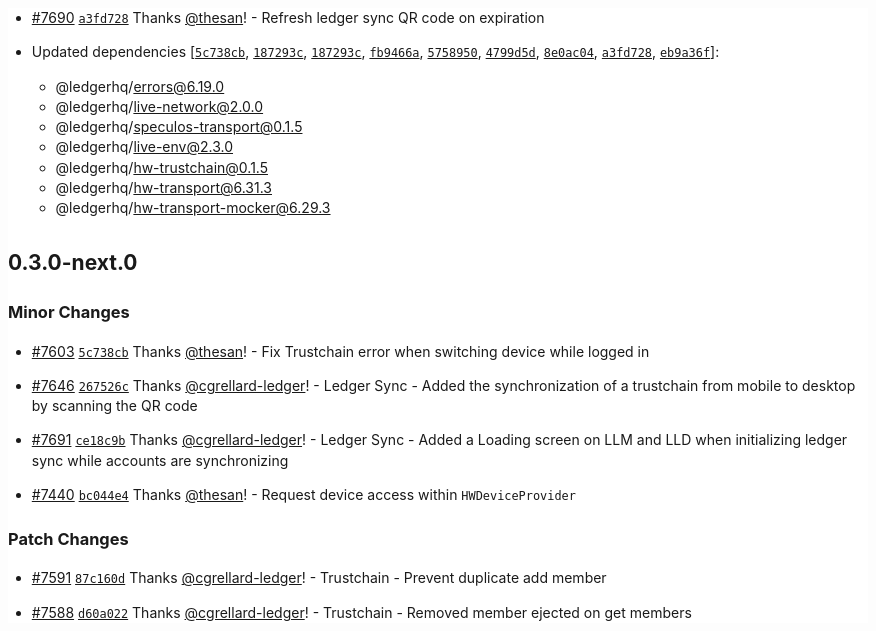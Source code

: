 - [#7690](https://github.com/LedgerHQ/ledger-live/pull/7690) [`a3fd728`](https://github.com/LedgerHQ/ledger-live/commit/a3fd72861f2a7df676bd793062b3816fdb9d1f57) Thanks [@thesan](https://github.com/thesan)! - Refresh ledger sync QR code on expiration

- Updated dependencies [[`5c738cb`](https://github.com/LedgerHQ/ledger-live/commit/5c738cbd35ce5d0ca39ad3b86a61cc6234d1bdf7), [`187293c`](https://github.com/LedgerHQ/ledger-live/commit/187293c6cf6093f15f07d5effc1ded0843a9e6ab), [`187293c`](https://github.com/LedgerHQ/ledger-live/commit/187293c6cf6093f15f07d5effc1ded0843a9e6ab), [`fb9466a`](https://github.com/LedgerHQ/ledger-live/commit/fb9466a4d7827fd4759c726ad3ae0b43dddcacd3), [`5758950`](https://github.com/LedgerHQ/ledger-live/commit/5758950841fbf8018dd848e745017484aec67333), [`4799d5d`](https://github.com/LedgerHQ/ledger-live/commit/4799d5de3fb1dcef2b01de31fe29b59e76922576), [`8e0ac04`](https://github.com/LedgerHQ/ledger-live/commit/8e0ac04ac8cdaaee59633ebdf219e5dcf44a10df), [`a3fd728`](https://github.com/LedgerHQ/ledger-live/commit/a3fd72861f2a7df676bd793062b3816fdb9d1f57), [`eb9a36f`](https://github.com/LedgerHQ/ledger-live/commit/eb9a36f6ee8487c9ffbb841c3e6c0ca84f68bb0a)]:
  - @ledgerhq/errors@6.19.0
  - @ledgerhq/live-network@2.0.0
  - @ledgerhq/speculos-transport@0.1.5
  - @ledgerhq/live-env@2.3.0
  - @ledgerhq/hw-trustchain@0.1.5
  - @ledgerhq/hw-transport@6.31.3
  - @ledgerhq/hw-transport-mocker@6.29.3

## 0.3.0-next.0

### Minor Changes

- [#7603](https://github.com/LedgerHQ/ledger-live/pull/7603) [`5c738cb`](https://github.com/LedgerHQ/ledger-live/commit/5c738cbd35ce5d0ca39ad3b86a61cc6234d1bdf7) Thanks [@thesan](https://github.com/thesan)! - Fix Trustchain error when switching device while logged in

- [#7646](https://github.com/LedgerHQ/ledger-live/pull/7646) [`267526c`](https://github.com/LedgerHQ/ledger-live/commit/267526c3f8cc4863d4947ab3c28ba20dc5593028) Thanks [@cgrellard-ledger](https://github.com/cgrellard-ledger)! - Ledger Sync - Added the synchronization of a trustchain from mobile to desktop by scanning the QR code

- [#7691](https://github.com/LedgerHQ/ledger-live/pull/7691) [`ce18c9b`](https://github.com/LedgerHQ/ledger-live/commit/ce18c9bde11fbd6cc196091716b1547354063d89) Thanks [@cgrellard-ledger](https://github.com/cgrellard-ledger)! - Ledger Sync - Added a Loading screen on LLM and LLD when initializing ledger sync while accounts are synchronizing

- [#7440](https://github.com/LedgerHQ/ledger-live/pull/7440) [`bc044e4`](https://github.com/LedgerHQ/ledger-live/commit/bc044e482ea2827dca281c44ec36526d63da5194) Thanks [@thesan](https://github.com/thesan)! - Request device access within `HWDeviceProvider`

### Patch Changes

- [#7591](https://github.com/LedgerHQ/ledger-live/pull/7591) [`87c160d`](https://github.com/LedgerHQ/ledger-live/commit/87c160d855b512d5a0394eaee7626e2b8cd431ee) Thanks [@cgrellard-ledger](https://github.com/cgrellard-ledger)! - Trustchain - Prevent duplicate add member

- [#7588](https://github.com/LedgerHQ/ledger-live/pull/7588) [`d60a022`](https://github.com/LedgerHQ/ledger-live/commit/d60a02238db9ed16142de4c1874e26d27aaaa98c) Thanks [@cgrellard-ledger](https://github.com/cgrellard-ledger)! - Trustchain - Removed member ejected on get members
